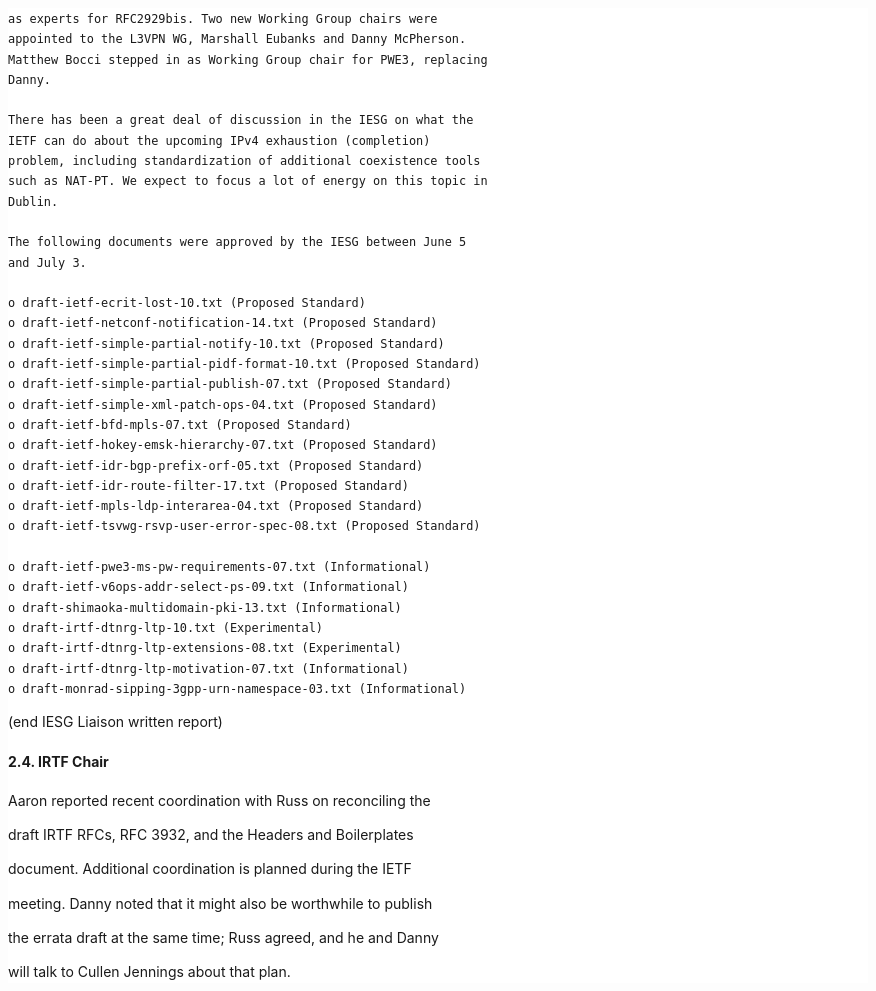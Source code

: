 ```
as experts for RFC2929bis. Two new Working Group chairs were
appointed to the L3VPN WG, Marshall Eubanks and Danny McPherson.
Matthew Bocci stepped in as Working Group chair for PWE3, replacing
Danny.

There has been a great deal of discussion in the IESG on what the
IETF can do about the upcoming IPv4 exhaustion (completion)
problem, including standardization of additional coexistence tools
such as NAT-PT. We expect to focus a lot of energy on this topic in
Dublin.

The following documents were approved by the IESG between June 5
and July 3.

o draft-ietf-ecrit-lost-10.txt (Proposed Standard)
o draft-ietf-netconf-notification-14.txt (Proposed Standard)
o draft-ietf-simple-partial-notify-10.txt (Proposed Standard)
o draft-ietf-simple-partial-pidf-format-10.txt (Proposed Standard)
o draft-ietf-simple-partial-publish-07.txt (Proposed Standard)
o draft-ietf-simple-xml-patch-ops-04.txt (Proposed Standard)
o draft-ietf-bfd-mpls-07.txt (Proposed Standard)
o draft-ietf-hokey-emsk-hierarchy-07.txt (Proposed Standard)
o draft-ietf-idr-bgp-prefix-orf-05.txt (Proposed Standard)
o draft-ietf-idr-route-filter-17.txt (Proposed Standard)
o draft-ietf-mpls-ldp-interarea-04.txt (Proposed Standard)
o draft-ietf-tsvwg-rsvp-user-error-spec-08.txt (Proposed Standard)

o draft-ietf-pwe3-ms-pw-requirements-07.txt (Informational)
o draft-ietf-v6ops-addr-select-ps-09.txt (Informational)
o draft-shimaoka-multidomain-pki-13.txt (Informational)
o draft-irtf-dtnrg-ltp-10.txt (Experimental)
o draft-irtf-dtnrg-ltp-extensions-08.txt (Experimental)
o draft-irtf-dtnrg-ltp-motivation-07.txt (Informational)
o draft-monrad-sipping-3gpp-urn-namespace-03.txt (Informational)
```

(end IESG Liaison written report)


#### 2.4. IRTF Chair


Aaron reported recent coordination with Russ on reconciling the  

draft IRTF RFCs, RFC 3932, and the Headers and Boilerplates  

document. Additional coordination is planned during the IETF  

meeting. Danny noted that it might also be worthwhile to publish  

the errata draft at the same time; Russ agreed, and he and Danny  

will talk to Cullen Jennings about that plan.

